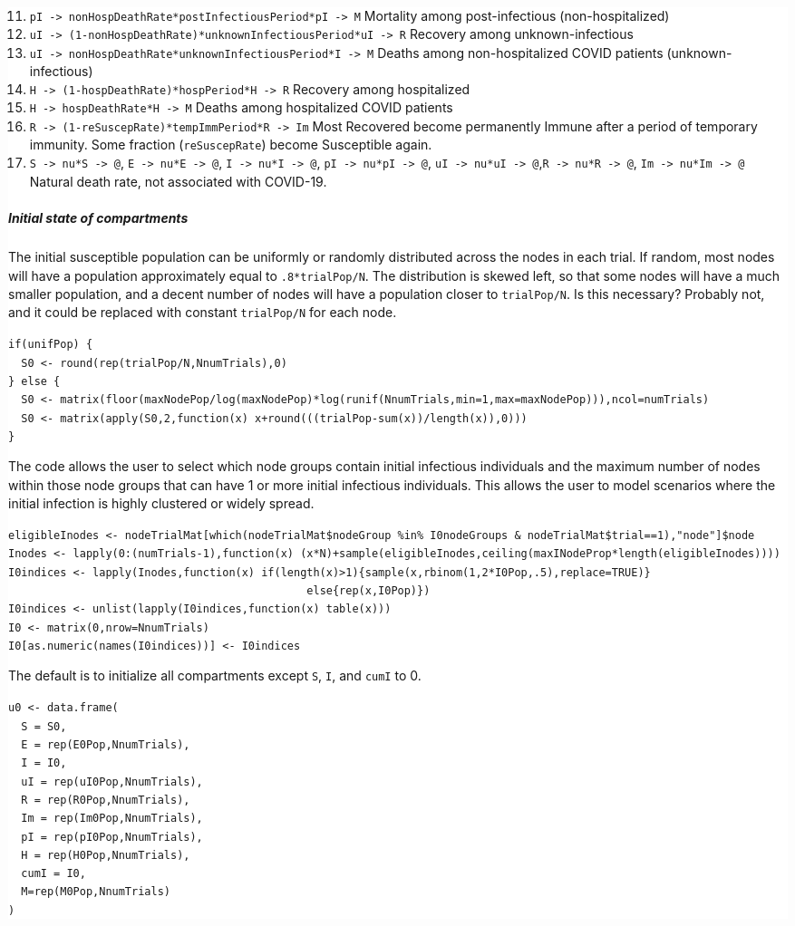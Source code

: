 11. `pI -> nonHospDeathRate*postInfectiousPeriod*pI -> M` Mortality among post-infectious (non-hospitalized)
12. `uI -> (1-nonHospDeathRate)*unknownInfectiousPeriod*uI -> R` Recovery among unknown-infectious
13. `uI -> nonHospDeathRate*unknownInfectiousPeriod*I -> M` Deaths among non-hospitalized COVID patients (unknown-infectious)
14. `H -> (1-hospDeathRate)*hospPeriod*H -> R` Recovery among hospitalized
15. `H -> hospDeathRate*H -> M` Deaths among hospitalized COVID patients
16. `R -> (1-reSuscepRate)*tempImmPeriod*R -> Im` Most Recovered become permanently Immune after a period of temporary immunity. Some fraction (`reSuscepRate`) become Susceptible again.
17. `S -> nu*S -> @`, `E -> nu*E -> @`, `I -> nu*I -> @`, `pI -> nu*pI -> @`, `uI -> nu*uI -> @`,`R -> nu*R -> @`, `Im -> nu*Im -> @` Natural death rate, not associated with COVID-19.  

##### Initial state of compartments
The initial susceptible population can be uniformly or randomly distributed across the nodes in each trial. If random, most nodes will have a population approximately equal to `.8*trialPop/N`. The distribution is skewed left, so that some nodes will have a much smaller population, and a decent number of nodes will have a population closer to `trialPop/N`. Is this necessary? Probably not, and it could be replaced with constant `trialPop/N` for each node.
```
if(unifPop) {
  S0 <- round(rep(trialPop/N,NnumTrials),0)
} else {
  S0 <- matrix(floor(maxNodePop/log(maxNodePop)*log(runif(NnumTrials,min=1,max=maxNodePop))),ncol=numTrials)
  S0 <- matrix(apply(S0,2,function(x) x+round(((trialPop-sum(x))/length(x)),0)))
}
```
The code allows the user to select which node groups contain initial infectious individuals and the maximum number of nodes within those node groups that can have 1 or more initial infectious individuals. This allows the user to model scenarios where the initial infection is highly clustered or widely spread.
```
eligibleInodes <- nodeTrialMat[which(nodeTrialMat$nodeGroup %in% I0nodeGroups & nodeTrialMat$trial==1),"node"]$node
Inodes <- lapply(0:(numTrials-1),function(x) (x*N)+sample(eligibleInodes,ceiling(maxINodeProp*length(eligibleInodes))))
I0indices <- lapply(Inodes,function(x) if(length(x)>1){sample(x,rbinom(1,2*I0Pop,.5),replace=TRUE)}
                                              else{rep(x,I0Pop)})
I0indices <- unlist(lapply(I0indices,function(x) table(x)))
I0 <- matrix(0,nrow=NnumTrials)
I0[as.numeric(names(I0indices))] <- I0indices
```
The default is to initialize all compartments except `S`, `I`, and `cumI` to 0.
```
u0 <- data.frame(
  S = S0,
  E = rep(E0Pop,NnumTrials),
  I = I0,
  uI = rep(uI0Pop,NnumTrials),
  R = rep(R0Pop,NnumTrials),
  Im = rep(Im0Pop,NnumTrials),
  pI = rep(pI0Pop,NnumTrials),
  H = rep(H0Pop,NnumTrials),
  cumI = I0,
  M=rep(M0Pop,NnumTrials)
)
```
